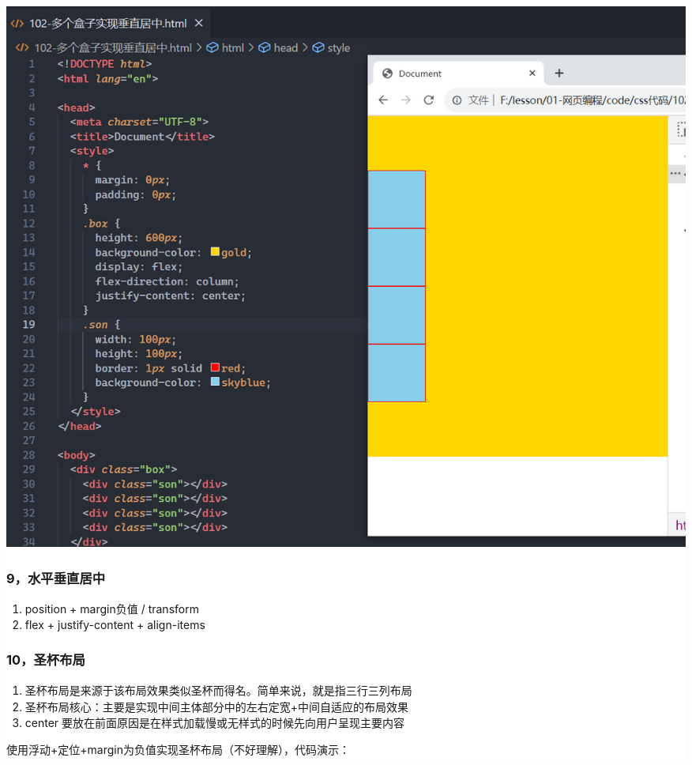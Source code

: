 ![1693367029283](./assets/1693367029283.png)

### 9，水平垂直居中

1. position + margin负值 / transform
2. flex + justify-content + align-items

### 10，圣杯布局

1. 圣杯布局是来源于该布局效果类似圣杯而得名。简单来说，就是指三行三列布局
2. 圣杯布局核心：主要是实现中间主体部分中的左右定宽+中间自适应的布局效果
3. center 要放在前面原因是在样式加载慢或无样式的时候先向用户呈现主要内容

使用浮动+定位+margin为负值实现圣杯布局（不好理解），代码演示：
